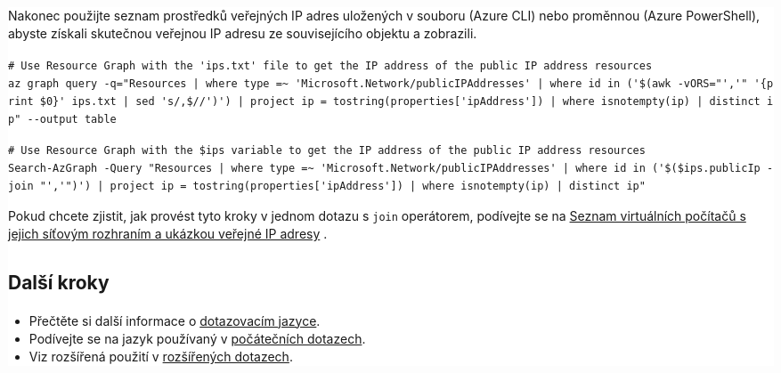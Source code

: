 Nakonec použijte seznam prostředků veřejných IP adres uložených v souboru (Azure CLI) nebo proměnnou (Azure PowerShell), abyste získali skutečnou veřejnou IP adresu ze souvisejícího objektu a zobrazili.

```azurecli-interactive
# Use Resource Graph with the 'ips.txt' file to get the IP address of the public IP address resources
az graph query -q="Resources | where type =~ 'Microsoft.Network/publicIPAddresses' | where id in ('$(awk -vORS="','" '{print $0}' ips.txt | sed 's/,$//')') | project ip = tostring(properties['ipAddress']) | where isnotempty(ip) | distinct ip" --output table
```

```azurepowershell-interactive
# Use Resource Graph with the $ips variable to get the IP address of the public IP address resources
Search-AzGraph -Query "Resources | where type =~ 'Microsoft.Network/publicIPAddresses' | where id in ('$($ips.publicIp -join "','")') | project ip = tostring(properties['ipAddress']) | where isnotempty(ip) | distinct ip"
```

Pokud chcete zjistit, jak provést tyto kroky v jednom dotazu s `join` operátorem, podívejte se na [Seznam virtuálních počítačů s jejich síťovým rozhraním a ukázkou veřejné IP adresy](../samples/advanced.md#join-vmpip) .

## <a name="next-steps"></a>Další kroky

- Přečtěte si další informace o [dotazovacím jazyce](query-language.md).
- Podívejte se na jazyk používaný v [počátečních dotazech](../samples/starter.md).
- Viz rozšířená použití v [rozšířených dotazech](../samples/advanced.md).

